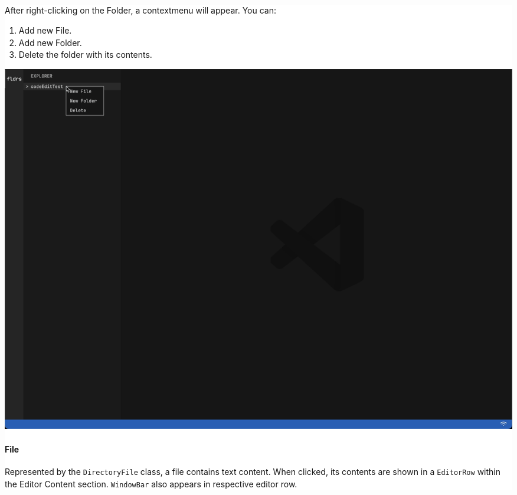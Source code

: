 After right-clicking on the Folder, a contextmenu will appear. You can:
1. Add new File.
2. Add new Folder.
3. Delete the folder with its contents.

![▶ Folder Context Menu Operations](./assets/folderContextMenu.gif)

#### File

Represented by the `DirectoryFile` class, a file contains text content.
When clicked, its contents are shown in a `EditorRow` within the Editor Content section. 
`WindowBar` also appears in respective editor row.
